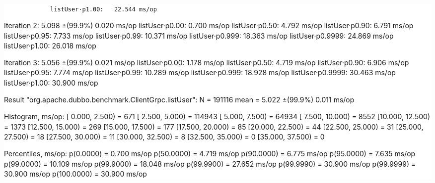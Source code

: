                  listUser·p1.00:   22.544 ms/op

Iteration   2: 5.098 ±(99.9%) 0.020 ms/op
                 listUser·p0.00:   0.700 ms/op
                 listUser·p0.50:   4.792 ms/op
                 listUser·p0.90:   6.791 ms/op
                 listUser·p0.95:   7.733 ms/op
                 listUser·p0.99:   10.371 ms/op
                 listUser·p0.999:  18.363 ms/op
                 listUser·p0.9999: 24.869 ms/op
                 listUser·p1.00:   26.018 ms/op

Iteration   3: 5.056 ±(99.9%) 0.021 ms/op
                 listUser·p0.00:   1.178 ms/op
                 listUser·p0.50:   4.719 ms/op
                 listUser·p0.90:   6.906 ms/op
                 listUser·p0.95:   7.774 ms/op
                 listUser·p0.99:   10.289 ms/op
                 listUser·p0.999:  18.928 ms/op
                 listUser·p0.9999: 30.463 ms/op
                 listUser·p1.00:   30.900 ms/op



Result "org.apache.dubbo.benchmark.ClientGrpc.listUser":
  N = 191116
  mean =      5.022 ±(99.9%) 0.011 ms/op

  Histogram, ms/op:
    [ 0.000,  2.500) = 671 
    [ 2.500,  5.000) = 114943 
    [ 5.000,  7.500) = 64934 
    [ 7.500, 10.000) = 8552 
    [10.000, 12.500) = 1373 
    [12.500, 15.000) = 269 
    [15.000, 17.500) = 177 
    [17.500, 20.000) = 85 
    [20.000, 22.500) = 44 
    [22.500, 25.000) = 31 
    [25.000, 27.500) = 18 
    [27.500, 30.000) = 11 
    [30.000, 32.500) = 8 
    [32.500, 35.000) = 0 
    [35.000, 37.500) = 0 

  Percentiles, ms/op:
      p(0.0000) =      0.700 ms/op
     p(50.0000) =      4.719 ms/op
     p(90.0000) =      6.775 ms/op
     p(95.0000) =      7.635 ms/op
     p(99.0000) =     10.109 ms/op
     p(99.9000) =     18.048 ms/op
     p(99.9900) =     27.652 ms/op
     p(99.9990) =     30.900 ms/op
     p(99.9999) =     30.900 ms/op
    p(100.0000) =     30.900 ms/op
